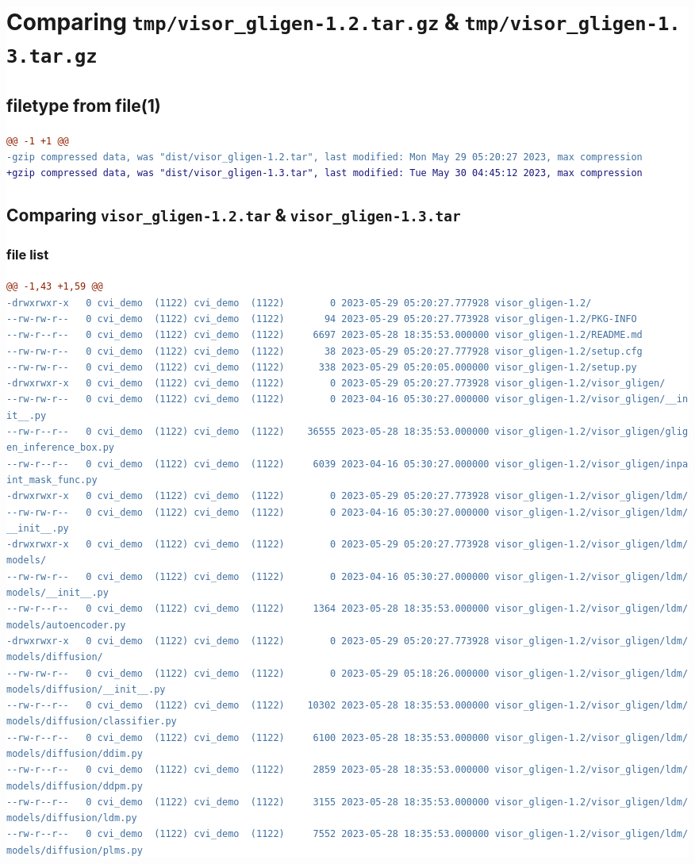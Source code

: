 # Comparing `tmp/visor_gligen-1.2.tar.gz` & `tmp/visor_gligen-1.3.tar.gz`

## filetype from file(1)

```diff
@@ -1 +1 @@
-gzip compressed data, was "dist/visor_gligen-1.2.tar", last modified: Mon May 29 05:20:27 2023, max compression
+gzip compressed data, was "dist/visor_gligen-1.3.tar", last modified: Tue May 30 04:45:12 2023, max compression
```

## Comparing `visor_gligen-1.2.tar` & `visor_gligen-1.3.tar`

### file list

```diff
@@ -1,43 +1,59 @@
-drwxrwxr-x   0 cvi_demo  (1122) cvi_demo  (1122)        0 2023-05-29 05:20:27.777928 visor_gligen-1.2/
--rw-rw-r--   0 cvi_demo  (1122) cvi_demo  (1122)       94 2023-05-29 05:20:27.773928 visor_gligen-1.2/PKG-INFO
--rw-r--r--   0 cvi_demo  (1122) cvi_demo  (1122)     6697 2023-05-28 18:35:53.000000 visor_gligen-1.2/README.md
--rw-rw-r--   0 cvi_demo  (1122) cvi_demo  (1122)       38 2023-05-29 05:20:27.777928 visor_gligen-1.2/setup.cfg
--rw-rw-r--   0 cvi_demo  (1122) cvi_demo  (1122)      338 2023-05-29 05:20:05.000000 visor_gligen-1.2/setup.py
-drwxrwxr-x   0 cvi_demo  (1122) cvi_demo  (1122)        0 2023-05-29 05:20:27.773928 visor_gligen-1.2/visor_gligen/
--rw-rw-r--   0 cvi_demo  (1122) cvi_demo  (1122)        0 2023-04-16 05:30:27.000000 visor_gligen-1.2/visor_gligen/__init__.py
--rw-r--r--   0 cvi_demo  (1122) cvi_demo  (1122)    36555 2023-05-28 18:35:53.000000 visor_gligen-1.2/visor_gligen/gligen_inference_box.py
--rw-r--r--   0 cvi_demo  (1122) cvi_demo  (1122)     6039 2023-04-16 05:30:27.000000 visor_gligen-1.2/visor_gligen/inpaint_mask_func.py
-drwxrwxr-x   0 cvi_demo  (1122) cvi_demo  (1122)        0 2023-05-29 05:20:27.773928 visor_gligen-1.2/visor_gligen/ldm/
--rw-rw-r--   0 cvi_demo  (1122) cvi_demo  (1122)        0 2023-04-16 05:30:27.000000 visor_gligen-1.2/visor_gligen/ldm/__init__.py
-drwxrwxr-x   0 cvi_demo  (1122) cvi_demo  (1122)        0 2023-05-29 05:20:27.773928 visor_gligen-1.2/visor_gligen/ldm/models/
--rw-rw-r--   0 cvi_demo  (1122) cvi_demo  (1122)        0 2023-04-16 05:30:27.000000 visor_gligen-1.2/visor_gligen/ldm/models/__init__.py
--rw-r--r--   0 cvi_demo  (1122) cvi_demo  (1122)     1364 2023-05-28 18:35:53.000000 visor_gligen-1.2/visor_gligen/ldm/models/autoencoder.py
-drwxrwxr-x   0 cvi_demo  (1122) cvi_demo  (1122)        0 2023-05-29 05:20:27.773928 visor_gligen-1.2/visor_gligen/ldm/models/diffusion/
--rw-rw-r--   0 cvi_demo  (1122) cvi_demo  (1122)        0 2023-05-29 05:18:26.000000 visor_gligen-1.2/visor_gligen/ldm/models/diffusion/__init__.py
--rw-r--r--   0 cvi_demo  (1122) cvi_demo  (1122)    10302 2023-05-28 18:35:53.000000 visor_gligen-1.2/visor_gligen/ldm/models/diffusion/classifier.py
--rw-r--r--   0 cvi_demo  (1122) cvi_demo  (1122)     6100 2023-05-28 18:35:53.000000 visor_gligen-1.2/visor_gligen/ldm/models/diffusion/ddim.py
--rw-r--r--   0 cvi_demo  (1122) cvi_demo  (1122)     2859 2023-05-28 18:35:53.000000 visor_gligen-1.2/visor_gligen/ldm/models/diffusion/ddpm.py
--rw-r--r--   0 cvi_demo  (1122) cvi_demo  (1122)     3155 2023-05-28 18:35:53.000000 visor_gligen-1.2/visor_gligen/ldm/models/diffusion/ldm.py
--rw-r--r--   0 cvi_demo  (1122) cvi_demo  (1122)     7552 2023-05-28 18:35:53.000000 visor_gligen-1.2/visor_gligen/ldm/models/diffusion/plms.py
```